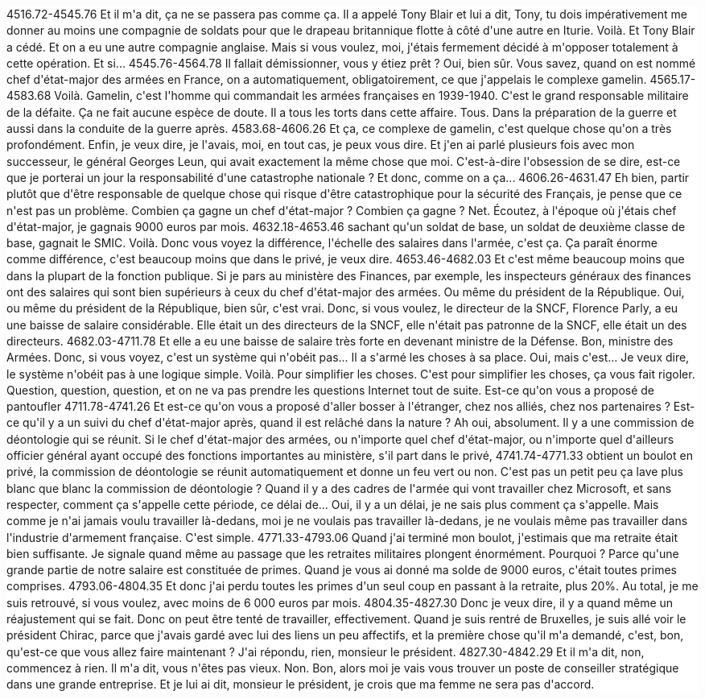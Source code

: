 4516.72-4545.76   Et il m'a dit, ça ne se passera pas comme ça. Il a appelé Tony Blair et lui a dit, Tony, tu dois impérativement me donner au moins une compagnie de soldats pour que le drapeau britannique flotte à côté d'une autre en Iturie. Voilà. Et Tony Blair a cédé. Et on a eu une autre compagnie anglaise. Mais si vous voulez, moi, j'étais fermement décidé à m'opposer totalement à cette opération. Et si...
4545.76-4564.78   Il fallait démissionner, vous y étiez prêt ? Oui, bien sûr. Vous savez, quand on est nommé chef d'état-major des armées en France, on a automatiquement, obligatoirement, ce que j'appelais le complexe gamelin.
4565.17-4583.68   Voilà. Gamelin, c'est l'homme qui commandait les armées françaises en 1939-1940. C'est le grand responsable militaire de la défaite. Ça ne fait aucune espèce de doute. Il a tous les torts dans cette affaire. Tous. Dans la préparation de la guerre et aussi dans la conduite de la guerre après.
4583.68-4606.26   Et ça, ce complexe de gamelin, c'est quelque chose qu'on a très profondément. Enfin, je veux dire, je l'avais, moi, en tout cas, je peux vous dire. Et j'en ai parlé plusieurs fois avec mon successeur, le général Georges Leun, qui avait exactement la même chose que moi. C'est-à-dire l'obsession de se dire, est-ce que je porterai un jour la responsabilité d'une catastrophe nationale ? Et donc, comme on a ça...
4606.26-4631.47   Eh bien, partir plutôt que d'être responsable de quelque chose qui risque d'être catastrophique pour la sécurité des Français, je pense que ce n'est pas un problème. Combien ça gagne un chef d'état-major ? Combien ça gagne ? Net. Écoutez, à l'époque où j'étais chef d'état-major, je gagnais 9000 euros par mois.
4632.18-4653.46   sachant qu'un soldat de base, un soldat de deuxième classe de base, gagnait le SMIC. Voilà. Donc vous voyez la différence, l'échelle des salaires dans l'armée, c'est ça. Ça paraît énorme comme différence, c'est beaucoup moins que dans le privé, je veux dire.
4653.46-4682.03   Et c'est même beaucoup moins que dans la plupart de la fonction publique. Si je pars au ministère des Finances, par exemple, les inspecteurs généraux des finances ont des salaires qui sont bien supérieurs à ceux du chef d'état-major des armées. Ou même du président de la République. Oui, ou même du président de la République, bien sûr, c'est vrai. Donc, si vous voulez, le directeur de la SNCF, Florence Parly, a eu une baisse de salaire considérable. Elle était un des directeurs de la SNCF, elle n'était pas patronne de la SNCF, elle était un des directeurs.
4682.03-4711.78   Et elle a eu une baisse de salaire très forte en devenant ministre de la Défense. Bon, ministre des Armées. Donc, si vous voyez, c'est un système qui n'obéit pas... Il a s'armé les choses à sa place. Oui, mais c'est... Je veux dire, le système n'obéit pas à une logique simple. Voilà. Pour simplifier les choses. C'est pour simplifier les choses, ça vous fait rigoler. Question, question, question, et on ne va pas prendre les questions Internet tout de suite. Est-ce qu'on vous a proposé de pantoufler
4711.78-4741.26   Et est-ce qu'on vous a proposé d'aller bosser à l'étranger, chez nos alliés, chez nos partenaires ? Est-ce qu'il y a un suivi du chef d'état-major après, quand il est relâché dans la nature ? Ah oui, absolument. Il y a une commission de déontologie qui se réunit. Si le chef d'état-major des armées, ou n'importe quel chef d'état-major, ou n'importe quel d'ailleurs officier général ayant occupé des fonctions importantes au ministère, s'il part dans le privé,
4741.74-4771.33   obtient un boulot en privé, la commission de déontologie se réunit automatiquement et donne un feu vert ou non. C'est pas un petit peu ça lave plus blanc que blanc la commission de déontologie ? Quand il y a des cadres de l'armée qui vont travailler chez Microsoft, et sans respecter, comment ça s'appelle cette période, ce délai de... Oui, il y a un délai, je ne sais plus comment ça s'appelle. Mais comme je n'ai jamais voulu travailler là-dedans, moi je ne voulais pas travailler là-dedans, je ne voulais même pas travailler dans l'industrie d'armement française. C'est simple.
4771.33-4793.06   Quand j'ai terminé mon boulot, j'estimais que ma retraite était bien suffisante. Je signale quand même au passage que les retraites militaires plongent énormément. Pourquoi ? Parce qu'une grande partie de notre salaire est constituée de primes. Quand je vous ai donné ma solde de 9000 euros, c'était toutes primes comprises.
4793.06-4804.35   Et donc j'ai perdu toutes les primes d'un seul coup en passant à la retraite, plus 20%. Au total, je me suis retrouvé, si vous voulez, avec moins de 6 000 euros par mois.
4804.35-4827.30   Donc je veux dire, il y a quand même un réajustement qui se fait. Donc on peut être tenté de travailler, effectivement. Quand je suis rentré de Bruxelles, je suis allé voir le président Chirac, parce que j'avais gardé avec lui des liens un peu affectifs, et la première chose qu'il m'a demandé, c'est, bon, qu'est-ce que vous allez faire maintenant ? J'ai répondu, rien, monsieur le président.
4827.30-4842.29   Et il m'a dit, non, commencez à rien. Il m'a dit, vous n'êtes pas vieux. Non. Bon, alors moi je vais vous trouver un poste de conseiller stratégique dans une grande entreprise. Et je lui ai dit, monsieur le président, je crois que ma femme ne sera pas d'accord.